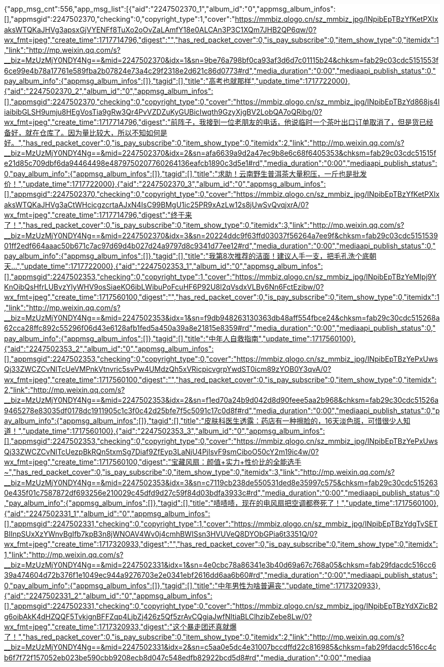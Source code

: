 {"app_msg_cnt":556,"app_msg_list":[{"aid":"2247502370_1","album_id":"0","appmsg_album_infos":[],"appmsgid":2247502370,"checking":0,"copyright_type":1,"cover":"https://mmbiz.qlogo.cn/sz_mmbiz_jpg/INpibEpTBzYfKetPXIxaksWTQKaJHVg3apsxGjVYENFf8TuXo2oOvZaLAmfY18e0ALCAn3P3C1XQm7JHB2QP6qw/0?wx_fmt=jpeg","create_time":1717714796,"digest":"","has_red_packet_cover":0,"is_pay_subscribe":0,"item_show_type":0,"itemidx":1,"link":"http://mp.weixin.qq.com/s?__biz=MzUzMjY0NDY4Ng==&mid=2247502370&idx=1&sn=9be76a798bf0ca93af3d6d7c01115b24&chksm=fab29c03cdc5151553f6ce99e4b78a17761e589fba2b07824e73a4c29f2318e2d621c86d0773#rd","media_duration":"0:00","mediaapi_publish_status":0,"pay_album_info":{"appmsg_album_infos":[]},"tagid":[],"title":"高考也就那样","update_time":1717722000},{"aid":"2247502370_2","album_id":"0","appmsg_album_infos":[],"appmsgid":2247502370,"checking":0,"copyright_type":0,"cover":"https://mmbiz.qlogo.cn/sz_mmbiz_jpg/INpibEpTBzYd868js4IiaibibGLSH9umju8HEgVosTia9gRw3Qr4PvVZDZuKyGUBicIwqth9GzyXjgBV2LobQA7oQRibg/0?wx_fmt=jpeg","create_time":1717714796,"digest":"前阵子，我接到一位老朋友的电话，他说临时一个茶叶出口订单取消了，但是货已经备好，就在仓库了。因为量比较大，所以不知如何是好。","has_red_packet_cover":0,"is_pay_subscribe":0,"item_show_type":0,"itemidx":2,"link":"http://mp.weixin.qq.com/s?__biz=MzUzMjY0NDY4Ng==&mid=2247502370&idx=2&sn=afa6639a9d2a47ec9b8e6c68f6405353&chksm=fab29c03cdc51515fe21d85c709dbf6da94464498e4879750207760264136eafcb1890c3d5e1#rd","media_duration":"0:00","mediaapi_publish_status":0,"pay_album_info":{"appmsg_album_infos":[]},"tagid":[],"title":"求助！云南野生普洱茶大量积压，一斤也是批发价！","update_time":1717722000},{"aid":"2247502370_3","album_id":"0","appmsg_album_infos":[],"appmsgid":2247502370,"checking":0,"copyright_type":0,"cover":"https://mmbiz.qlogo.cn/sz_mmbiz_jpg/INpibEpTBzYfKetPXIxaksWTQKaJHVg3aCtWHcicgzcrtaAJxN4IsC99BMgU1ic25PR9xAzLw12s8jUwSvQvqjxrA/0?wx_fmt=jpeg","create_time":1717714796,"digest":"终于来了！","has_red_packet_cover":0,"is_pay_subscribe":0,"item_show_type":0,"itemidx":3,"link":"http://mp.weixin.qq.com/s?__biz=MzUzMjY0NDY4Ng==&mid=2247502370&idx=3&sn=20224ddc9f63ffd03037f56264a7ee9f&chksm=fab29c03cdc515153901ff2edf664aaac50b671c7ac97d69d4b027d24a9797d8c9341d77ee12#rd","media_duration":"0:00","mediaapi_publish_status":0,"pay_album_info":{"appmsg_album_infos":[]},"tagid":[],"title":"我第8次推荐的洁面！建议人手一支，把毛孔洗个底朝天…","update_time":1717722000},{"aid":"2247502353_1","album_id":"0","appmsg_album_infos":[],"appmsgid":2247502353,"checking":0,"copyright_type":1,"cover":"https://mmbiz.qlogo.cn/sz_mmbiz_jpg/INpibEpTBzYeMIpj9YKnOibQsHfrLUBvzYlyWHV9osSiaeKO6ibLWibuPoFcuHF6P92U8l2qVsdxVLBy6Nn6FctEzibw/0?wx_fmt=jpeg","create_time":1717560100,"digest":"","has_red_packet_cover":0,"is_pay_subscribe":0,"item_show_type":0,"itemidx":1,"link":"http://mp.weixin.qq.com/s?__biz=MzUzMjY0NDY4Ng==&mid=2247502353&idx=1&sn=f9db948263130363db48aff554fbce24&chksm=fab29c30cdc515268a62cca28ffc892c55296f06d43e6128afb1fed5a450a39a8e21815e8359#rd","media_duration":"0:00","mediaapi_publish_status":0,"pay_album_info":{"appmsg_album_infos":[]},"tagid":[],"title":"中年人自救指南","update_time":1717560100},{"aid":"2247502353_2","album_id":"0","appmsg_album_infos":[],"appmsgid":2247502353,"checking":0,"copyright_type":0,"cover":"https://mmbiz.qlogo.cn/sz_mmbiz_jpg/INpibEpTBzYePxUwsQj33ZWCZCvNITcUeVMPnkVtnvric5svPw4UMdzQh5xVRicpicvgrpYwdST0icm89zYOB0Y3qvA/0?wx_fmt=jpeg","create_time":1717560100,"digest":"","has_red_packet_cover":0,"is_pay_subscribe":0,"item_show_type":0,"itemidx":2,"link":"http://mp.weixin.qq.com/s?__biz=MzUzMjY0NDY4Ng==&mid=2247502353&idx=2&sn=f1ed70a24b9d042d8d90feee5aa2b968&chksm=fab29c30cdc51526a9465278e83035df0178dc1911905c1c3f0c42d25bfe7f5c5091c17c0d8f#rd","media_duration":"0:00","mediaapi_publish_status":0,"pay_album_info":{"appmsg_album_infos":[]},"tagid":[],"title":"皮肤科医生透露：药店有一种擦脸的，16天淡色斑，可惜很少人知道！","update_time":1717560100},{"aid":"2247502353_3","album_id":"0","appmsg_album_infos":[],"appmsgid":2247502353,"checking":0,"copyright_type":0,"cover":"https://mmbiz.qlogo.cn/sz_mmbiz_jpg/INpibEpTBzYePxUwsQj33ZWCZCvNITcUezpBkRQn5txmSg7Diaf9ZfEyp3LaNjU4PjIsvF9smCiboO50cY2m19ic4w/0?wx_fmt=jpeg","create_time":1717560100,"digest":"宝藏风扇：颜值+实力+性价比的全能选手~","has_red_packet_cover":0,"is_pay_subscribe":0,"item_show_type":0,"itemidx":3,"link":"http://mp.weixin.qq.com/s?__biz=MzUzMjY0NDY4Ng==&mid=2247502353&idx=3&sn=c7119cb238de550531ded8e35997c575&chksm=fab29c30cdc5152630e435f01c7587872df693256e210029c45dfd9d27c59f84d03bdfa3933c#rd","media_duration":"0:00","mediaapi_publish_status":0,"pay_album_info":{"appmsg_album_infos":[]},"tagid":[],"title":"啧啧啧，现在的电风扇把空调都卷死了！","update_time":1717560100},{"aid":"2247502331_1","album_id":"0","appmsg_album_infos":[],"appmsgid":2247502331,"checking":0,"copyright_type":1,"cover":"https://mmbiz.qlogo.cn/sz_mmbiz_jpg/INpibEpTBzYdgTvSETBIInpSUxXzYWnvBgIfb7kpB3n8jWNOAV4Wv0j4cmhBWISsn3HVUVeQ8DYObGPia6t3351Q/0?wx_fmt=jpeg","create_time":1717320933,"digest":"","has_red_packet_cover":0,"is_pay_subscribe":0,"item_show_type":0,"itemidx":1,"link":"http://mp.weixin.qq.com/s?__biz=MzUzMjY0NDY4Ng==&mid=2247502331&idx=1&sn=4e0cbc78a86341e3b40d69a67c768a05&chksm=fab29fdacdc516cc639a474604d72b376f1e1049ec944a9276703e2e0341ebf2616dd6aa6b60#rd","media_duration":"0:00","mediaapi_publish_status":0,"pay_album_info":{"appmsg_album_infos":[]},"tagid":[],"title":"中年男性为啥普遍丧","update_time":1717320933},{"aid":"2247502331_2","album_id":"0","appmsg_album_infos":[],"appmsgid":2247502331,"checking":0,"copyright_type":0,"cover":"https://mmbiz.qlogo.cn/sz_mmbiz_jpg/INpibEpTBzYdXZicB2g6oibAkK4dHZQQF5TvkjgnBFFZqp4LjbZj426z5Qf5zrAvCQgiaJwfNItiaBLClhzibZebe8Lw/0?wx_fmt=jpeg","create_time":1717320933,"digest":"这个暴走团还真就爆了！","has_red_packet_cover":0,"is_pay_subscribe":0,"item_show_type":0,"itemidx":2,"link":"http://mp.weixin.qq.com/s?__biz=MzUzMjY0NDY4Ng==&mid=2247502331&idx=2&sn=c5aa0e5dc4e31007bccdffd22c816985&chksm=fab29fdacdc516cc4cb6f7f72f157052eb023be590cbb9208ecb8d047c548edfb82922bcd5d8#rd","media_duration":"0:00","mediaa